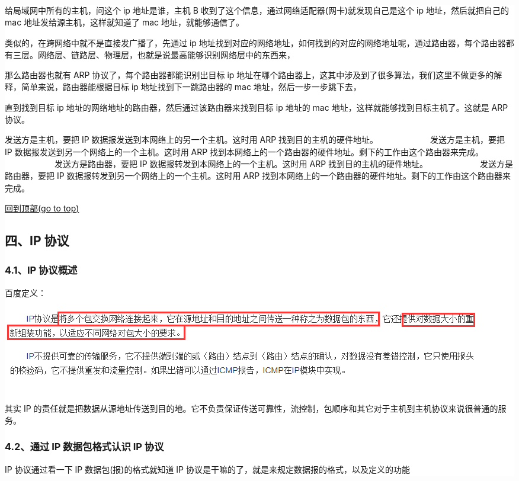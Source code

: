 给局域网中所有的主机，问这个 ip 地址是谁，主机 B 收到了这个信息，通过网络适配器(网卡)就发现自己是这个 ip 地址，然后就把自己的 mac 地址发给源主机，这样就知道了 mac 地址，就能够通信了。

类似的，在跨网络中就不是直接发广播了，先通过 ip 地址找到对应的网络地址，如何找到的对应的网络地址呢，通过路由器，每个路由器都有三层。网络层、链路层、物理层，也就是说最高能够识别网络层中的东西来，

那么路由器也就有 ARP 协议了，每个路由器都能识别出目标 ip 地址在哪个路由器上，这其中涉及到了很多算法，我们这里不做更多的解释，简单来说，路由器能根据目标 ip 地址找到下一跳路由器的 mac 地址，然后一步一步跳下去，

直到找到目标 ip 地址的网络地址的路由器，然后通过该路由器来找到目标 ip 地址的 mac 地址，这样就能够找到目标主机了。这就是 ARP 协议。

发送方是主机，要把 IP 数据报发送到本网络上的另一个主机。这时用 ARP 找到目的主机的硬件地址。
　　　　　　发送方是主机，要把 IP 数据报发送到另一个网络上的一个主机。这时用 ARP 找到本网络上的一个路由器的硬件地址。剩下的工作由这个路由器来完成。
　　　　　　发送方是路由器，要把 IP 数据报转发到本网络上的一个主机。这时用 ARP 找到目的主机的硬件地址。
　　　　　　发送方是路由器，要把 IP 数据报转发到另一个网络上的一个主机。这时用 ARP 找到本网络上的一个路由器的硬件地址。剩下的工作由这个路由器来完成。

[回到顶部(go to top)](https://www.cnblogs.com/zhangyinhua/p/7609242.html#_labelTop)

## 四、IP 协议

### 4.1、IP 协议概述

百度定义：

![img](./picture/999804-20170929003508153-1142284506.png)

其实 IP 的责任就是把数据从源地址传送到目的地。它不负责保证传送可靠性，流控制，包顺序和其它对于主机到主机协议来说很普通的服务。

### 4.2、通过 IP 数据包格式认识 IP 协议

IP 协议通过看一下 IP 数据包(报)的格式就知道 IP 协议是干嘛的了，就是来规定数据报的格式，以及定义的功能
